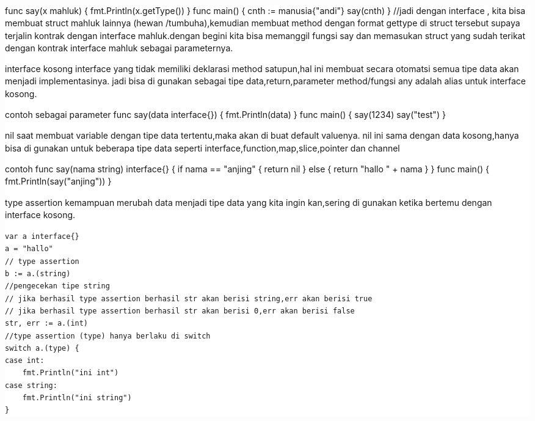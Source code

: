 func say(x mahluk) {
	fmt.Println(x.getType())
}
func main() {
	cnth := manusia{"andi"}
	say(cnth)
}
//jadi dengan interface , kita bisa membuat struct mahluk lainnya (hewan /tumbuha),kemudian membuat method dengan format gettype di struct tersebut supaya terjalin kontrak dengan interface mahluk.dengan begini kita bisa memanggil fungsi say dan memasukan struct yang sudah terikat dengan kontrak interface mahluk sebagai parameternya.

interface kosong
interface yang tidak memiliki deklarasi method satupun,hal ini membuat secara otomatsi semua tipe data akan menjadi implementasinya. jadi bisa di gunakan sebagai tipe data,return,parameter method/fungsi
any adalah alias untuk interface kosong.

contoh sebagai parameter
func say(data interface{}) {
	fmt.Println(data)
}
func main() {
	say(1234)
	say("test")
}

nil
saat membuat variable dengan tipe data tertentu,maka akan di buat default valuenya. nil ini sama dengan data kosong,hanya bisa di gunakan untuk beberapa tipe data seperti interface,function,map,slice,pointer dan channel

contoh
func say(nama string) interface{} {
	if nama == "anjing" {
		return nil
	} else {
		return "hallo " + nama
	}
}
func main() {
	fmt.Println(say("anjing"))
}

type assertion
kemampuan merubah data menjadi tipe data yang kita ingin kan,sering di gunakan ketika bertemu dengan interface kosong.

	var a interface{}
	a = "hallo"
	// type assertion
	b := a.(string)
	//pengecekan tipe string
	// jika berhasil type assertion berhasil str akan berisi string,err akan berisi true
	// jika berhasil type assertion berhasil str akan berisi 0,err akan berisi false
	str, err := a.(int)
	//type assertion (type) hanya berlaku di switch
	switch a.(type) {
	case int:
		fmt.Println("ini int")
	case string:
		fmt.Println("ini string")
	}

